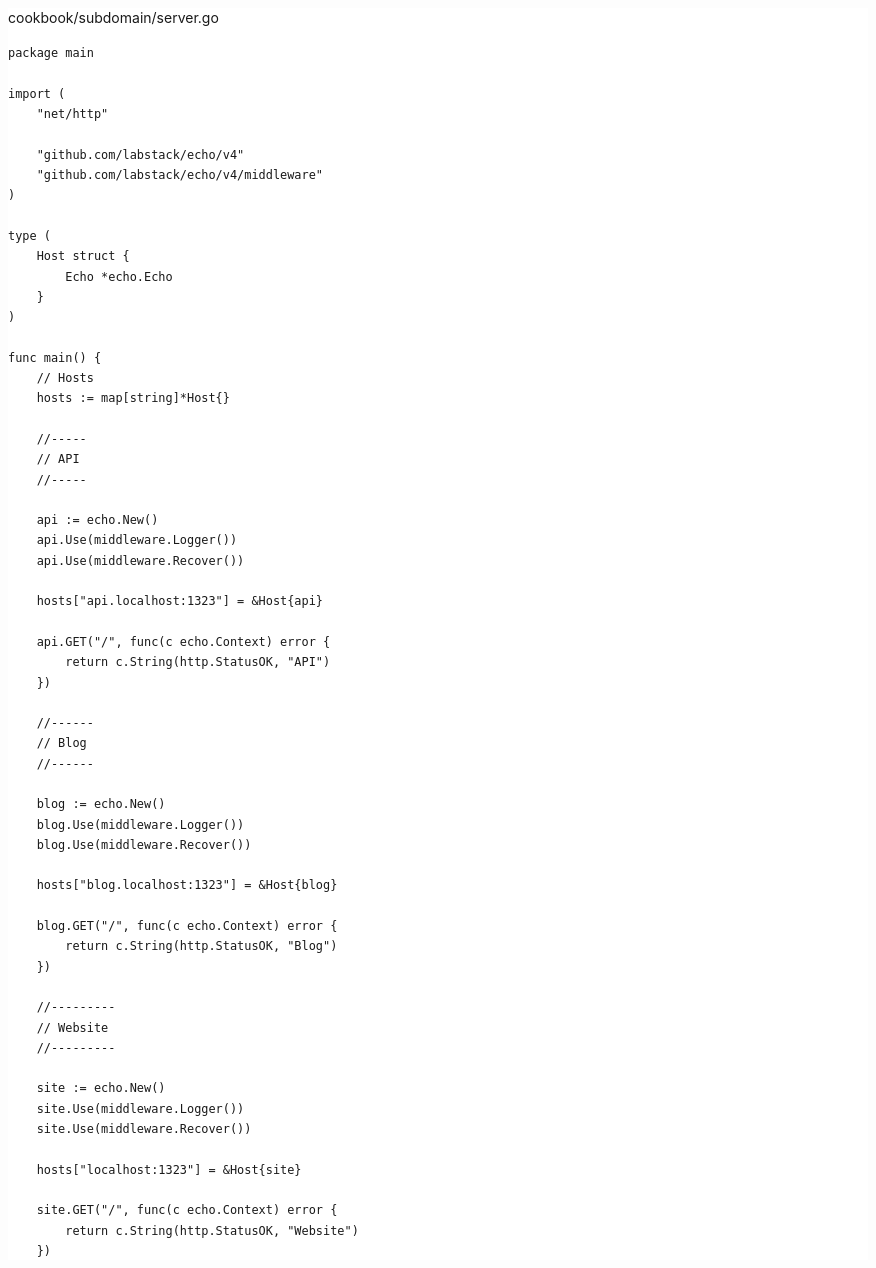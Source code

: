 cookbook/subdomain/server.go

```codeBlockLines_e6Vv
package main

import (
	"net/http"

	"github.com/labstack/echo/v4"
	"github.com/labstack/echo/v4/middleware"
)

type (
	Host struct {
		Echo *echo.Echo
	}
)

func main() {
	// Hosts
	hosts := map[string]*Host{}

	//-----
	// API
	//-----

	api := echo.New()
	api.Use(middleware.Logger())
	api.Use(middleware.Recover())

	hosts["api.localhost:1323"] = &Host{api}

	api.GET("/", func(c echo.Context) error {
		return c.String(http.StatusOK, "API")
	})

	//------
	// Blog
	//------

	blog := echo.New()
	blog.Use(middleware.Logger())
	blog.Use(middleware.Recover())

	hosts["blog.localhost:1323"] = &Host{blog}

	blog.GET("/", func(c echo.Context) error {
		return c.String(http.StatusOK, "Blog")
	})

	//---------
	// Website
	//---------

	site := echo.New()
	site.Use(middleware.Logger())
	site.Use(middleware.Recover())

	hosts["localhost:1323"] = &Host{site}

	site.GET("/", func(c echo.Context) error {
		return c.String(http.StatusOK, "Website")
	})

```